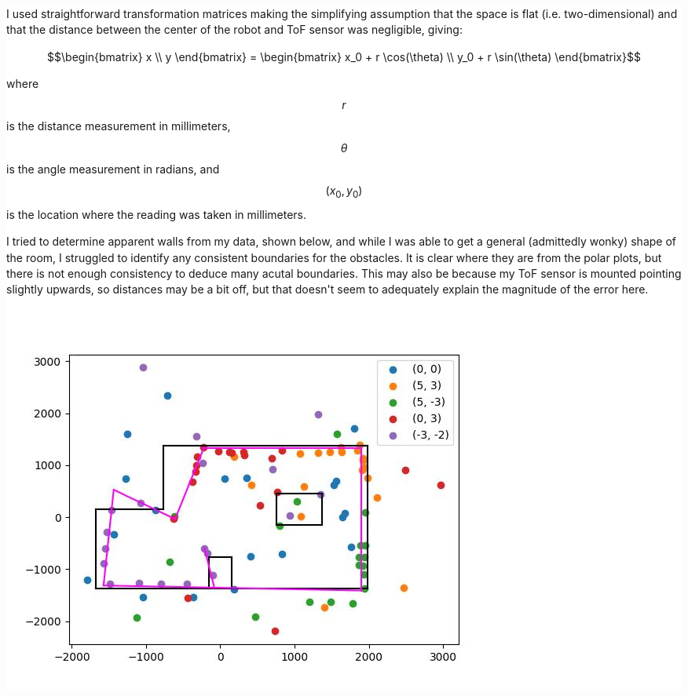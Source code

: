 I used straightforward transformation matrices making the simplifying assumption that the space is flat (i.e. two-dimensional) and that the distance between the center of the robot and ToF sensor was negligible, giving:

$$\begin{bmatrix} x \\ y \end{bmatrix} = \begin{bmatrix} x_0 + r \cos(\theta) \\ y_0 + r \sin(\theta) \end{bmatrix}$$

where $$r$$ is the distance measurement in millimeters, $$\theta$$ is the angle measurement in radians, and $$(x_0, y_0)$$ is the location where the reading was taken in millimeters.

I tried to determine apparent walls from my data, shown below, and while I was able to get a general (admittedly wonky) shape of the room, I struggled to identify any consistent boundaries for the obstacles.
It is clear where they are from the polar plots, but there is not enough consistency to deduce many acutal boundaries.
This may also be because my ToF sensor is mounted pointing slightly upwards, so distances may be a bit off, but that doesn't seem to adequately explain the magnitude of the error here.

![It's... a room I guess](room.jpg)
